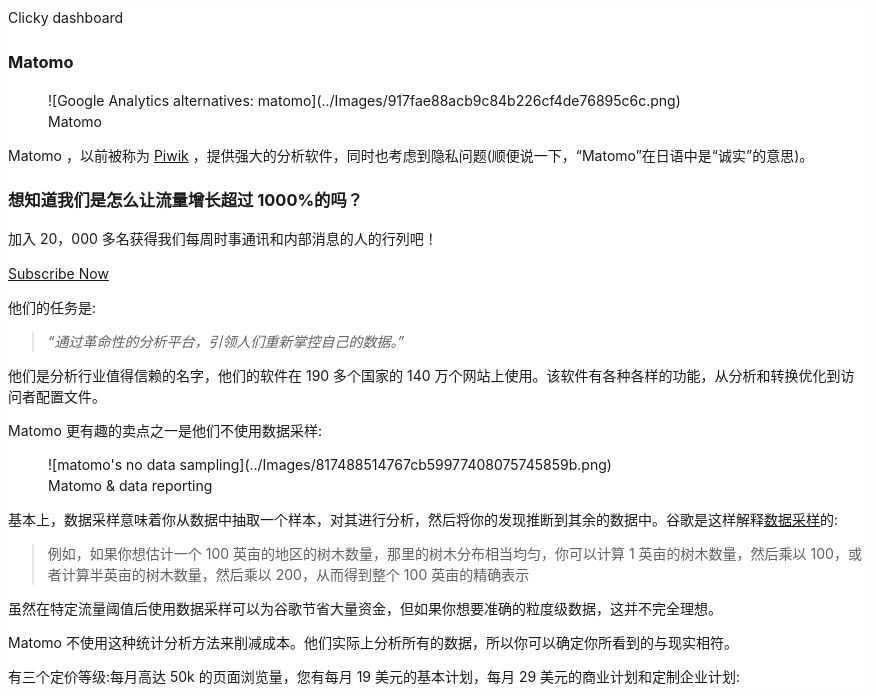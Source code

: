 <figcaption id="caption-attachment-54692" class="wp-caption-text">Clicky dashboard</figcaption>

</figure>

### Matomo

<figure id="attachment_54693" aria-describedby="caption-attachment-54693" style="width: 1435px" class="wp-caption aligncenter">![Google Analytics alternatives: matomo](../Images/917fae88acb9c84b226cf4de76895c6c.png)

<figcaption id="caption-attachment-54693" class="wp-caption-text">Matomo</figcaption>

</figure>

Matomo ，以前被称为 [Piwik](https://piwik.com/) ，提供强大的分析软件，同时也考虑到隐私问题(顺便说一下，“Matomo”在日语中是“诚实”的意思)。

 <dialog id="newsletter" class="dialog dialog has-dark-blue-background-color email-modal" aria-hidden="true">## 注册订阅时事通讯

<kinsta-form show-name="false" show-phone="false" show-website="false" show-company="false" show-disk-space="false" show-monthly-visits="false" show-number-of-websites="false" show-message="false" submit-button-text="Sign Up Now" submit-button-text-sending="Signing Up..." success-title="Thanks for subscribing!" success-message="Keep an eye out for our next newsletter." terms-template="newsletter" hubspot-source="subscribe_to_newsletter" submit-button-text-loading="Signing Up"></kinsta-form></dialog>

### 想知道我们是怎么让流量增长超过 1000%的吗？

加入 20，000 多名获得我们每周时事通讯和内部消息的人的行列吧！

[Subscribe Now](#newsletter)

他们的任务是:

> *“通过革命性的分析平台，引领人们重新掌控自己的数据。”*

他们是分析行业值得信赖的名字，他们的软件在 190 多个国家的 140 万个网站上使用。该软件有各种各样的功能，从分析和转换优化到访问者配置文件。

Matomo 更有趣的卖点之一是他们不使用数据采样:

<figure id="attachment_54695" aria-describedby="caption-attachment-54695" style="width: 1148px" class="wp-caption aligncenter">![matomo's no data sampling](../Images/817488514767cb59977408075745859b.png)

<figcaption id="caption-attachment-54695" class="wp-caption-text">Matomo & data reporting</figcaption>

</figure>

基本上，数据采样意味着你从数据中抽取一个样本，对其进行分析，然后将你的发现推断到其余的数据中。谷歌是这样解释[数据采样](https://support.google.com/analytics/answer/2637192?hl=en)的:

> 例如，如果你想估计一个 100 英亩的地区的树木数量，那里的树木分布相当均匀，你可以计算 1 英亩的树木数量，然后乘以 100，或者计算半英亩的树木数量，然后乘以 200，从而得到整个 100 英亩的精确表示

虽然在特定流量阈值后使用数据采样可以为谷歌节省大量资金，但如果你想要准确的粒度级数据，这并不完全理想。

Matomo 不使用这种统计分析方法来削减成本。他们实际上分析所有的数据，所以你可以确定你所看到的与现实相符。

有三个定价等级:每月高达 50k 的页面浏览量，您有每月 19 美元的基本计划，每月 29 美元的商业计划和定制企业计划:
